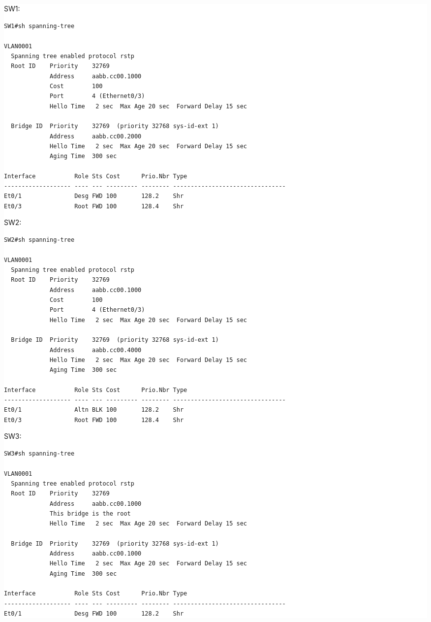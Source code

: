 SW1:
```
SW1#sh spanning-tree

VLAN0001
  Spanning tree enabled protocol rstp
  Root ID    Priority    32769
             Address     aabb.cc00.1000
             Cost        100
             Port        4 (Ethernet0/3)
             Hello Time   2 sec  Max Age 20 sec  Forward Delay 15 sec

  Bridge ID  Priority    32769  (priority 32768 sys-id-ext 1)
             Address     aabb.cc00.2000
             Hello Time   2 sec  Max Age 20 sec  Forward Delay 15 sec
             Aging Time  300 sec

Interface           Role Sts Cost      Prio.Nbr Type
------------------- ---- --- --------- -------- --------------------------------
Et0/1               Desg FWD 100       128.2    Shr
Et0/3               Root FWD 100       128.4    Shr
```

SW2:
```
SW2#sh spanning-tree

VLAN0001
  Spanning tree enabled protocol rstp
  Root ID    Priority    32769
             Address     aabb.cc00.1000
             Cost        100
             Port        4 (Ethernet0/3)
             Hello Time   2 sec  Max Age 20 sec  Forward Delay 15 sec

  Bridge ID  Priority    32769  (priority 32768 sys-id-ext 1)
             Address     aabb.cc00.4000
             Hello Time   2 sec  Max Age 20 sec  Forward Delay 15 sec
             Aging Time  300 sec

Interface           Role Sts Cost      Prio.Nbr Type
------------------- ---- --- --------- -------- --------------------------------
Et0/1               Altn BLK 100       128.2    Shr
Et0/3               Root FWD 100       128.4    Shr
```

SW3:
```
SW3#sh spanning-tree

VLAN0001
  Spanning tree enabled protocol rstp
  Root ID    Priority    32769
             Address     aabb.cc00.1000
             This bridge is the root
             Hello Time   2 sec  Max Age 20 sec  Forward Delay 15 sec

  Bridge ID  Priority    32769  (priority 32768 sys-id-ext 1)
             Address     aabb.cc00.1000
             Hello Time   2 sec  Max Age 20 sec  Forward Delay 15 sec
             Aging Time  300 sec

Interface           Role Sts Cost      Prio.Nbr Type
------------------- ---- --- --------- -------- --------------------------------
Et0/1               Desg FWD 100       128.2    Shr
```